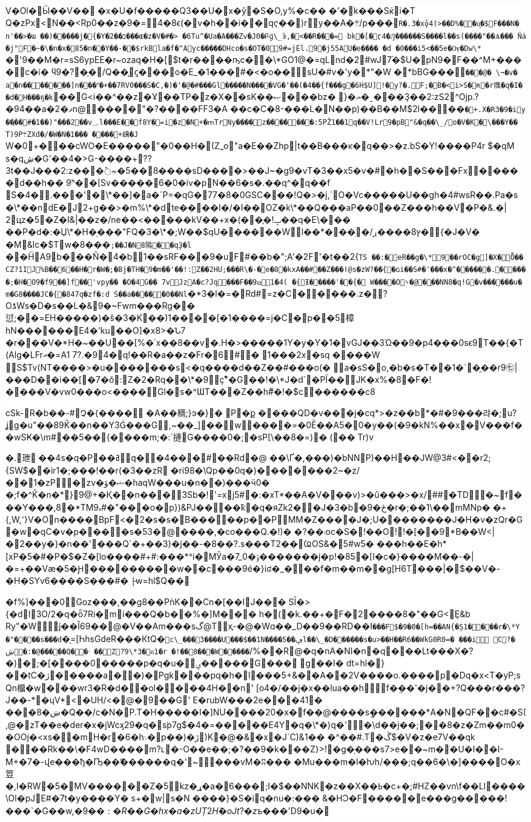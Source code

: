  V�Ol�Ӹ��V�� �x�U�f�����Q3��U�x�ў�S�O,y%�c��
�'�k���Sќi�T Q�zPx<N��<Rp0��z�9�=4� 8ϵ(�v�h��i��qҁ��)ry��A�܊/p���`R�.3�xǭ4(>��D%��u͈�$F���N�n'��>�ա
��)�����j�{�Y�2��ב���ɶ�z�V�#�>
�6Tu^�Ua �A���Zv�J0�Բɡ\_ӭ,�<��R���=
bk�[�ӷ4�Ԓ������S����l��s(����"��Ѧ���
Ňȧ�j"F�~�\�n�x�85�n��Y��-� �$rkBla�f�"Ayc�����DHco�s�OT�09#=jEl.9�j55AU�e���� �d
�0���i5<��5 e�Ѹ�Dw\*`�'9��M�r=sS6y pEE�r~ozaq�H�[$t�r����ҧc��\*GO1@�=qLnd�2#wJ7ۘ�$U�pN9�F��^M+����\c�i� ϥ9�?�֛�/Q��̙ϛ���o�E\_�1���#�<�o��sU�#v�'y�\*"�W
�\*bBG��� `���@� \¬�v�a�n�������]n���˟�+��7RV0���S�C,�)�'�@�#���Gl�����N����VG�'��(�4��{f���g�6H$U]!�y?�.F;�B�<i>S�ʀ�r㩦�q�I��d�H���ҕ�k`��G< i��^��z�Ұ ��TP�z�X��sK��ޞ���bz� }�ޔ�ˍ���Ҙ��2:zS2^Ojp .?�94��a�ޥ�2n@����"�?����FF3�A ��c�C�8-���L�N��p)��B��M$2l����`�+.X�R3�9�iy��֛��#�1��)"� ��2��v؄l���E��f8Y�=i�z�N+�ՠTrNy����z����⤻���:5PŽ1��1q��V!Lr9�pB"&�q��\_/o�V�K�\���Y��T)9P܊ZXd�/�W�N�1��� ����+峓�J`W�0+�̽��cWO�E�����"�0��H�(Z\_o"a�E��Zhp|t��B���ĸ�q��>�z.bS�Y!����P4r $�qM s�qڜ�G'��4�>G-����+??3t��J���2:z���߮~�5��8����sD����>��J~�g9�vT�3��x5�v�#�h��S���Fx�����d��h�� 9ʰ��[Sv�����6�0�iv�pN�� 6�s�.��q^�q��f S�4�.���'�\*��]�a�ˊP=�qG�77�8�0GSC ���!Q�>�j,`O�Vc�����U��gh�4#wsR��.Pa�s�\*��ndE�➵J2+g��>�m%\*�dte����I�/�I��OZ�k\*��Q���aP��0��Z���h��V�P�&.�| 2цz�5�Z�I&|��z�/ne��<�����kV��+x�(��֪�!ݒ��q�E\��� � �P�d�:�Џ\*�H�֥���"FQ�3�\*�;W��$qU������Wl��\*����/ץ8����ڔ�{�J�V� �M&lc�$Tw�8���`;��J�N8隖��qҘ�l`��ḦA9b���Ñ�4�b1��sRF���9�uF#��b�";A'�2F'�t��2{`TS
��:�eR��g�\*9��rOC�g]�X�Ȫ��CZ?1IJ%B��6��H�r�W�;�Bj�TH�9�m��'��!:Z��2HU;���R\�-�e�8�kxA��#��Z���ǀ@s�zW?��{�ɢi��S#�'���x�^������.�����;�H�O9�f9��]f��'vpy�� �O�4G��
7vJzA�c?Jq���Fߛ9��)4�1 �{Ɨ�����'��{�
W����O΂܌�@�֑��NN8�q!G�v������u�m� G8����JC�{�847 q�zf�:d
S��a�����0��Nl`�\*3�l�=�Rd#=z�C�����.z�֐?OƾWs�D�s��L�&9�~Fwm���Rg��愆;��=EH�����)�ŝ�3�K��)1����[�1����=j�C�⮀p��5樟hN������E4�'ku��O]�x8>�Ն7
�r���V�\*H�~��U��[%�՛x��8��v�.H�>�����1Y�y�Y�1�vGJ��3Ώ��9�p4���0sϵ9T��{�T(Alg�LFrއ�=A1
7?.�94�q!� �R�a��z�Fr�6#� 1���2x�sq ����W S$Tv(NT����>�u�������s<�q����d��Z��#���o(�
a�sS�o,�b�s�T��1�`�֦�� r9㊆|���D��i��[�7�ŏ:Z�2�Rq��\*�9ҫ̊"�G��!�\*J�d`�PΪ��JK�x%�8�F�!����V�vw0���o<����Gl�s�^ƜT���Z��h#ͨ�!�$c������c8
 
 cSk-R�b��-#Չ�{���� �A ��䊞;}ͽ�}� P�ք ����QD�v���j�cq\*>�z��b\*�#�9���랴�;u?ʝg�u"��89Ǩ��n��Y3G̍���G,~��\_]��w����=�0Ē��A5�0�y��(�9�kN%��x�V���f��wSҜ�\m#��5��{����m;�:`摙G����0�;�sP[\��8�=)� (�� Tr)v
 
 �\.  玴
��4s�q�P��ߥq��4���#��Rd�@
 ��\Ґ�,���)�bNNP)��H��JW@3#<��r2;{SW$��ir1�;���!��r(�3��zR �ri98�\Qp��0q�)�������2~�z/��1�zP�zv�ޝ� ۆ�haqW���u�n��)���ӵ0�
�;f�^Ǩ�n�\*}9@+�Қ��n���3Sb�!'=xj5#�:�xT\*��A�V���v)>�ȗ���>�x/##�TD�~f���Y��� ,8�\*TMہ9#�"���o�p})&PJ����ҟ�q�яZk2��J�3�b�9�ځ�r�;��1\��mMNp�
�+{,W,٬}V�On����BpF<�2�s�s�B�����p��PMM�Z��� �J�;U��������J�H�v�zQr�G�w�qC�v�p�⥵���s�53�@����,�co���Q.�!)� �?��܃o c�S�!��O!!�[��9\*B��W<|�2��y�}�n��'���Q`�+��3}�j��-�8��?.s���T2��ҨOS&�5 #w5�
���h��E�h\*[хP�5�#�P�$�Z�[lo����#+#:���\*^i�MЎa�7\_ݸ�0�������j�p!�85�[I�c�}����M��-�|�=+��Vӕ�5�Ԩ�������� �w��c���9é�}iʛ�\_���f�m��m��g[H6T���|�$��V�-�H�SYv6����S���#�
|̵w=hl$Q��
 
 �f%]���0Goz���,��g8��PǹK��Cn�[��IJ��� SĪ�>{�dI3O/2�q�ȫ7Ri�m\i���Q�b��%�]M���
h�(�k.��+�F�2��� �8�"��G<Ȩ&b Ry"�W j��Ȋ69��@�V��Αm���sگ@Tҳ-�@�Wɑ��\_D��9��RD��I`���F$�9�0�[h=��AN{�Ș1����r�\*Y�"����s���d`�ͅ=[ҺhѕGdeR���КtQ�`c\_���3����U���$��1N����ڥ��5l��\_�D� �����s�u>��H��R6 ��WkG0R0=� ���i C?�ڜ�:�@�����Q��ۥ ��Z?֓9\*3�ϭ1�r �!��8���W �����`/%��R@�q�nA�NI�n�q֐���Lt���X�?�)�;�[����0�����p�q�u�ؠ�����G��� g��I� dt=hl�}��tC�ژ�����a֐��)�Pgk���pq�h�l���5+&��A��2V����o.����p�Dq�x<T�yP;sQn橊�w���w r3�R�d��ol����4H� �n'
[o4�/��j�x��lua��hf�ܸ��'�j� �+?Q���r���?J��-\* �ɥV\*<�UH/<�@�9��G޿' Е�rubW���2e���41� ���8�ښ�Q��/c�N�P.T�H�����I�]NU����20�x�f��@����sީ������\*A�N�QF��c#�S(,@�zT��e�der�x�jWcӽ29�q�s֔p7g$�4�=�����E4Y�q�\*�)q�'�\d��j��;��8�z�Zm��m0��OOj�<xs��mH�r�6�h܈�p��)�ڒ)K �@�&�x�J`C)&1� � �^��#.T�ڴ$�V�z�e7V��qk ���Rk��\�F4wD����m?ʟ�-O��e��;�?��9�k���Z}>!�g�֤���s7>e��~m��U�I��I-M+�7�-վe���ђ�Ҧ��ޭ������q�'~���vM�ʭ���
�Mu���m�l�ƕh/���;q��6�\�]����O�x䇺�,I� RW�5�MѴ����\��Z�5kz�ړ�a�6���;I�$��NNK�z��X��ߕ�c+�;#HZ��vn\f��Ll����\Ol�pJE# �7t�y����Y� s+�w|s�N ��� �}�S�iq�nu�:���
&�HϽ�F�����e���g�����!���`�G��w,$�9��:�R��G�hx�a�zUȚ2H݊�oJt?�zъ�%�𿧭y򋋳:#$��'D9�u�